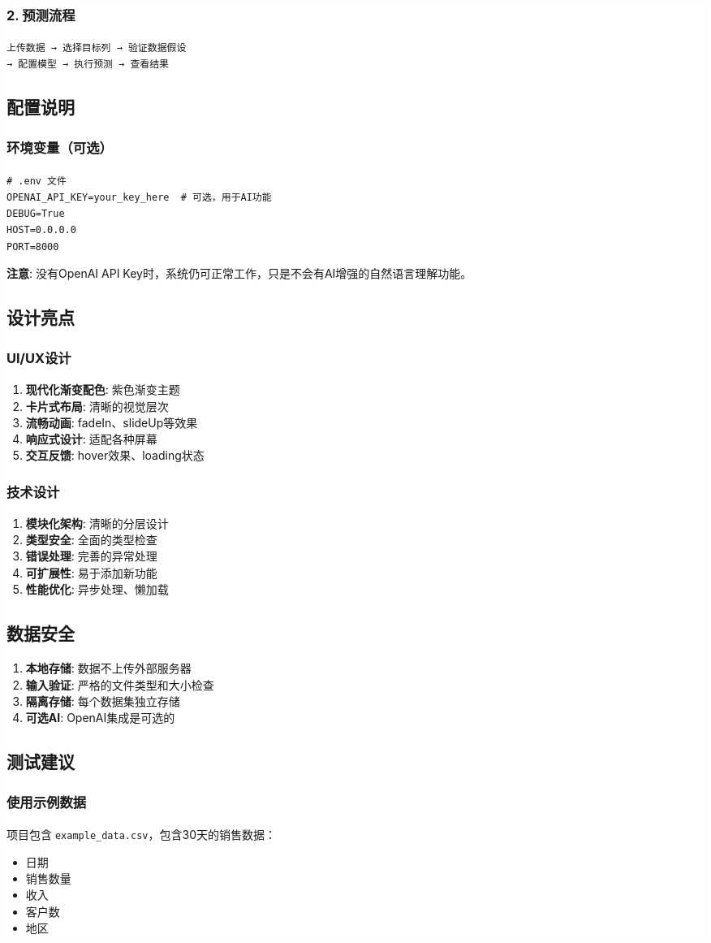 ### 2. 预测流程
```
上传数据 → 选择目标列 → 验证数据假设 
→ 配置模型 → 执行预测 → 查看结果
```

## 配置说明

### 环境变量（可选）
```env
# .env 文件
OPENAI_API_KEY=your_key_here  # 可选，用于AI功能
DEBUG=True
HOST=0.0.0.0
PORT=8000
```

**注意**: 没有OpenAI API Key时，系统仍可正常工作，只是不会有AI增强的自然语言理解功能。

## 设计亮点

### UI/UX设计
1. **现代化渐变配色**: 紫色渐变主题
2. **卡片式布局**: 清晰的视觉层次
3. **流畅动画**: fadeIn、slideUp等效果
4. **响应式设计**: 适配各种屏幕
5. **交互反馈**: hover效果、loading状态

### 技术设计
1. **模块化架构**: 清晰的分层设计
2. **类型安全**: 全面的类型检查
3. **错误处理**: 完善的异常处理
4. **可扩展性**: 易于添加新功能
5. **性能优化**: 异步处理、懒加载

## 数据安全

1. **本地存储**: 数据不上传外部服务器
2. **输入验证**: 严格的文件类型和大小检查
3. **隔离存储**: 每个数据集独立存储
4. **可选AI**: OpenAI集成是可选的

## 测试建议

### 使用示例数据
项目包含 `example_data.csv`，包含30天的销售数据：
- 日期
- 销售数量
- 收入
- 客户数
- 地区

